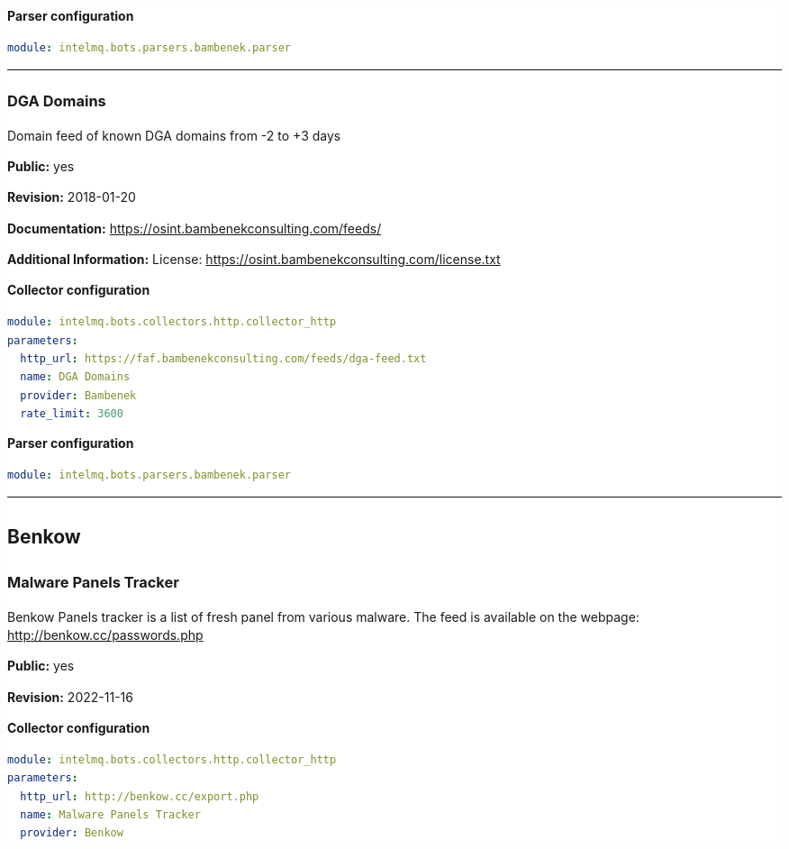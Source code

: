 **Parser configuration**

```yaml
module: intelmq.bots.parsers.bambenek.parser
```

---


### DGA Domains

Domain feed of known DGA domains from -2 to +3 days

**Public:** yes

**Revision:** 2018-01-20

**Documentation:** <https://osint.bambenekconsulting.com/feeds/>

**Additional Information:** License: https://osint.bambenekconsulting.com/license.txt


**Collector configuration**

```yaml
module: intelmq.bots.collectors.http.collector_http
parameters:
  http_url: https://faf.bambenekconsulting.com/feeds/dga-feed.txt
  name: DGA Domains
  provider: Bambenek
  rate_limit: 3600
```

**Parser configuration**

```yaml
module: intelmq.bots.parsers.bambenek.parser
```

---


## Benkow

### Malware Panels Tracker

Benkow Panels tracker is a list of fresh panel from various malware. The feed is available on the webpage: http://benkow.cc/passwords.php

**Public:** yes

**Revision:** 2022-11-16


**Collector configuration**

```yaml
module: intelmq.bots.collectors.http.collector_http
parameters:
  http_url: http://benkow.cc/export.php
  name: Malware Panels Tracker
  provider: Benkow
```
